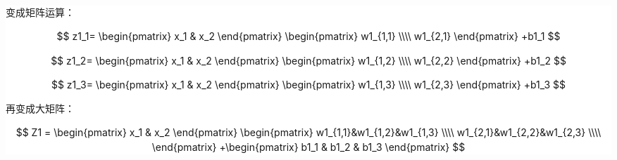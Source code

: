 变成矩阵运算：

$$
z1_1=
\begin{pmatrix}
x_1 & x_2
\end{pmatrix}
\begin{pmatrix}
w1_{1,1} \\\\
w1_{2,1}
\end{pmatrix}
+b1_1
$$

$$
z1_2=
\begin{pmatrix}
x_1 & x_2
\end{pmatrix}
\begin{pmatrix}
w1_{1,2} \\\\
w1_{2,2}
\end{pmatrix}
+b1_2
$$

$$
z1_3=
\begin{pmatrix}
x_1 & x_2
\end{pmatrix}
\begin{pmatrix}
w1_{1,3} \\\\
w1_{2,3}
\end{pmatrix}
+b1_3
$$

再变成大矩阵：

$$
Z1 =
\begin{pmatrix}
x_1 & x_2 
\end{pmatrix}
\begin{pmatrix}
w1_{1,1}&w1_{1,2}&w1_{1,3} \\\\
w1_{2,1}&w1_{2,2}&w1_{2,3} \\\\
\end{pmatrix}
+\begin{pmatrix}
b1_1 & b1_2 & b1_3
\end{pmatrix}
$$
